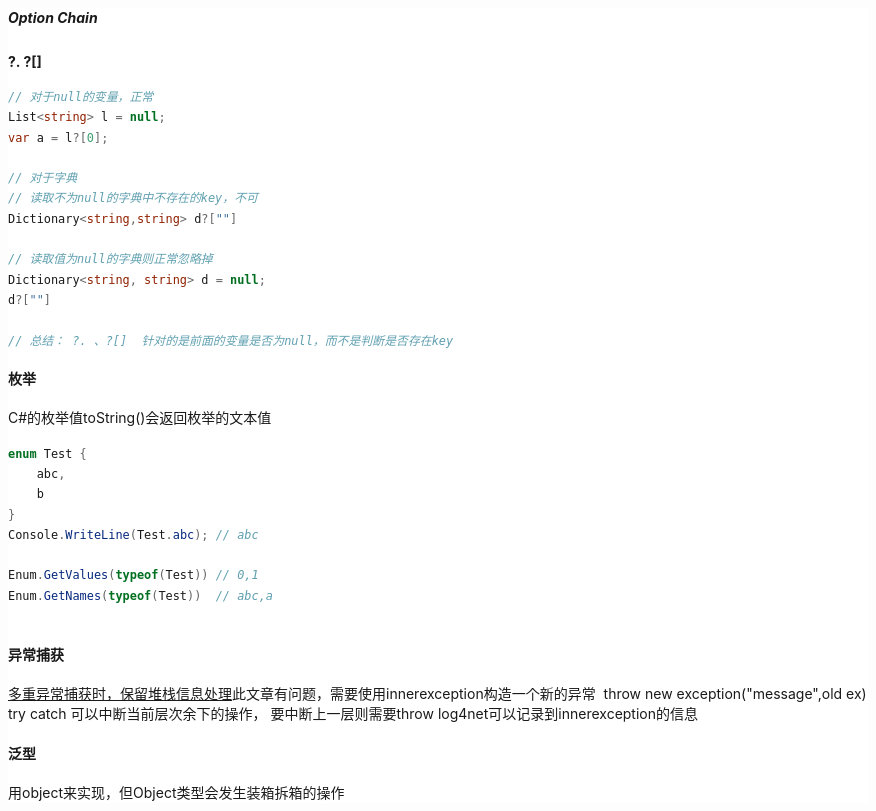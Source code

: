 

##### Option Chain

**?. ?[]**

```c#
// 对于null的变量，正常
List<string> l = null;
var a = l?[0];

// 对于字典
// 读取不为null的字典中不存在的key，不可
Dictionary<string,string> d?[""]  

// 读取值为null的字典则正常忽略掉
Dictionary<string, string> d = null;
d?[""]

// 总结： ?. 、?[]  针对的是前面的变量是否为null，而不是判断是否存在key 
```





#### 枚举

C#的枚举值toString()会返回枚举的文本值

```c#
enum Test {
	abc,
    b
}
Console.WriteLine(Test.abc); // abc

Enum.GetValues(typeof(Test)) // 0,1
Enum.GetNames(typeof(Test))  // abc,a
    
```



#### 异常捕获

[多重异常捕获时，保留堆栈信息处理](https://blog.csdn.net/i_like_cpp/article/details/273819)
​	此文章有问题，需要使用innerexception构造一个新的异常
​		throw  new exception("message",old ex)
try catch 可以中断当前层次余下的操作，
要中断上一层则需要throw
log4net可以记录到innerexception的信息



####  泛型

用object来实现，但Object类型会发生装箱拆箱的操作
